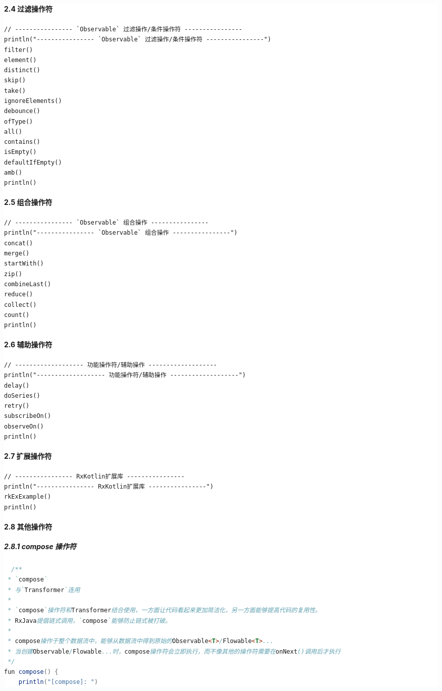 #### 2.4 过滤操作符

    // ---------------- `Observable` 过滤操作/条件操作符 ----------------
    println("---------------- `Observable` 过滤操作/条件操作符 ----------------")
    filter()
    element()
    distinct()
    skip()
    take()
    ignoreElements()
    debounce()
    ofType()
    all()
    contains()
    isEmpty()
    defaultIfEmpty()
    amb()
    println()

#### 2.5 组合操作符
    // ---------------- `Observable` 组合操作 ----------------
    println("---------------- `Observable` 组合操作 ----------------")
    concat()
    merge()
    startWith()
    zip()
    combineLast()
    reduce()
    collect()
    count()
    println()

#### 2.6 辅助操作符
    // ------------------- 功能操作符/辅助操作 -------------------
    println("------------------- 功能操作符/辅助操作 -------------------")
    delay()
    doSeries()
    retry()
    subscribeOn()
    observeOn()
    println()

#### 2.7 扩展操作符
    // ---------------- RxKotlin扩展库 ----------------
    println("---------------- RxKotlin扩展库 ----------------")
    rkExExample()
    println()

#### 2.8 其他操作符
##### 2.8.1 compose 操作符
```java
  /**
 * `compose`
 * 与`Transformer`连用
 *
 * `compose`操作符和Transformer结合使用，一方面让代码看起来更加简洁化，另一方面能够提高代码的复用性。
 * RxJava提倡链式调用，`compose`能够防止链式被打破。
 *
 * compose操作于整个数据流中，能够从数据流中得到原始的Observable<T>/Flowable<T>...
 * 当创建Observable/Flowable...时，compose操作符会立即执行，而不像其他的操作符需要在onNext()调用后才执行
 */
fun compose() {
    println("[compose]: ")

```